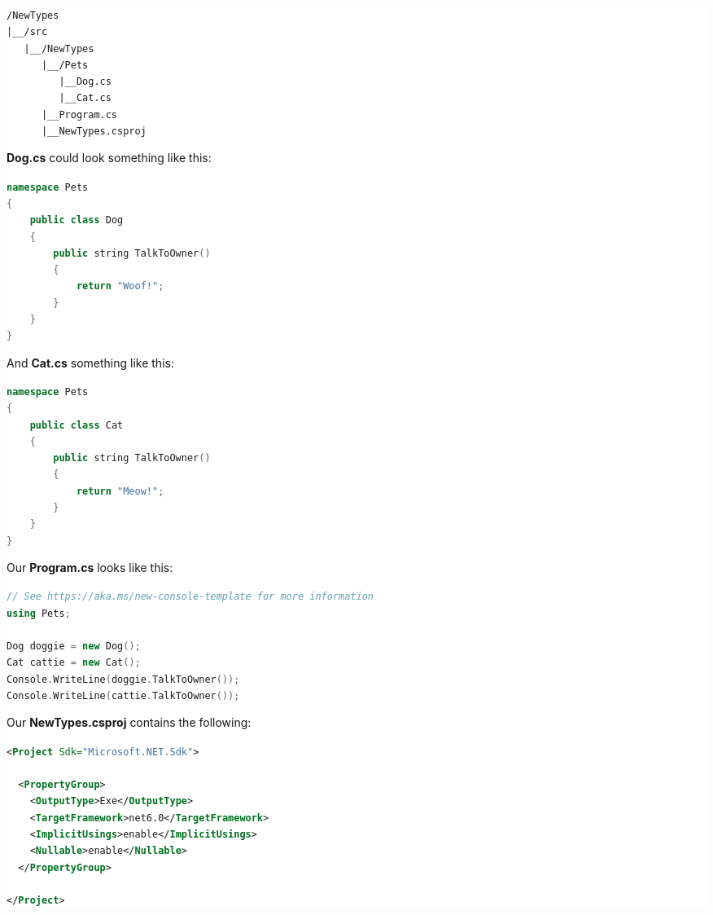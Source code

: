```console
/NewTypes
|__/src
   |__/NewTypes
      |__/Pets
         |__Dog.cs
         |__Cat.cs
      |__Program.cs
      |__NewTypes.csproj
```

**Dog.cs** could look something like this:

```cpp
namespace Pets
{
    public class Dog
    {
        public string TalkToOwner()
        {
            return "Woof!";
        }
    }
}
```

And **Cat.cs** something like this: 

```cpp
namespace Pets
{
    public class Cat
    {
        public string TalkToOwner()
        {
            return "Meow!";
        }
    }
}
```

Our **Program.cs** looks like this:

```cpp
// See https://aka.ms/new-console-template for more information
using Pets;

Dog doggie = new Dog();
Cat cattie = new Cat();
Console.WriteLine(doggie.TalkToOwner());
Console.WriteLine(cattie.TalkToOwner());
```

Our **NewTypes.csproj** contains the following:

```xml
<Project Sdk="Microsoft.NET.Sdk">

  <PropertyGroup>
    <OutputType>Exe</OutputType>
    <TargetFramework>net6.0</TargetFramework>
    <ImplicitUsings>enable</ImplicitUsings>
    <Nullable>enable</Nullable>
  </PropertyGroup>

</Project>
```
